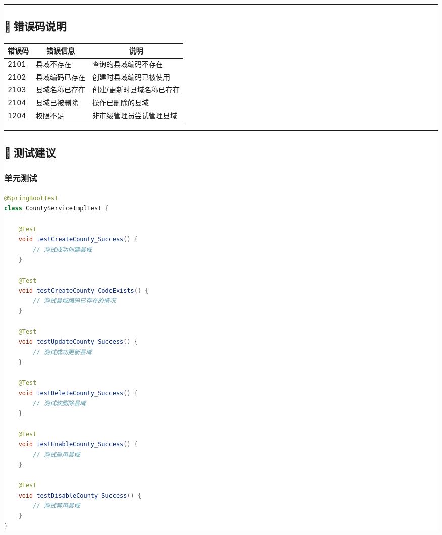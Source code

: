 ```bash
```

---

## 📝 错误码说明

| 错误码 | 错误信息 | 说明 |
|--------|---------|------|
| 2101 | 县域不存在 | 查询的县域编码不存在 |
| 2102 | 县域编码已存在 | 创建时县域编码已被使用 |
| 2103 | 县域名称已存在 | 创建/更新时县域名称已存在 |
| 2104 | 县域已被删除 | 操作已删除的县域 |
| 1204 | 权限不足 | 非市级管理员尝试管理县域 |

---

## 🧪 测试建议

### 单元测试

```java
@SpringBootTest
class CountyServiceImplTest {
    
    @Test
    void testCreateCounty_Success() {
        // 测试成功创建县域
    }
    
    @Test
    void testCreateCounty_CodeExists() {
        // 测试县域编码已存在的情况
    }
    
    @Test
    void testUpdateCounty_Success() {
        // 测试成功更新县域
    }
    
    @Test
    void testDeleteCounty_Success() {
        // 测试软删除县域
    }
    
    @Test
    void testEnableCounty_Success() {
        // 测试启用县域
    }
    
    @Test
    void testDisableCounty_Success() {
        // 测试禁用县域
    }
}
```
